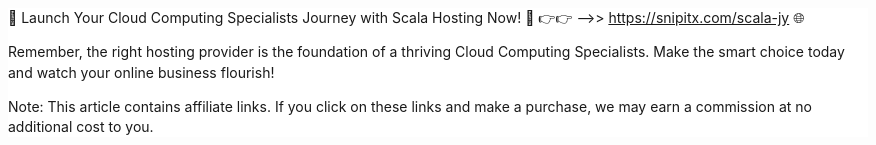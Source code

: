 🚀 Launch Your Cloud Computing Specialists Journey with Scala Hosting Now! 🌟
👉👉 -->> https://snipitx.com/scala-jy 🌐

Remember, the right hosting provider is the foundation of a thriving Cloud Computing Specialists. Make the smart choice today and watch your online business flourish!

Note: This article contains affiliate links. If you click on these links and make a purchase, we may earn a commission at no additional cost to you.
